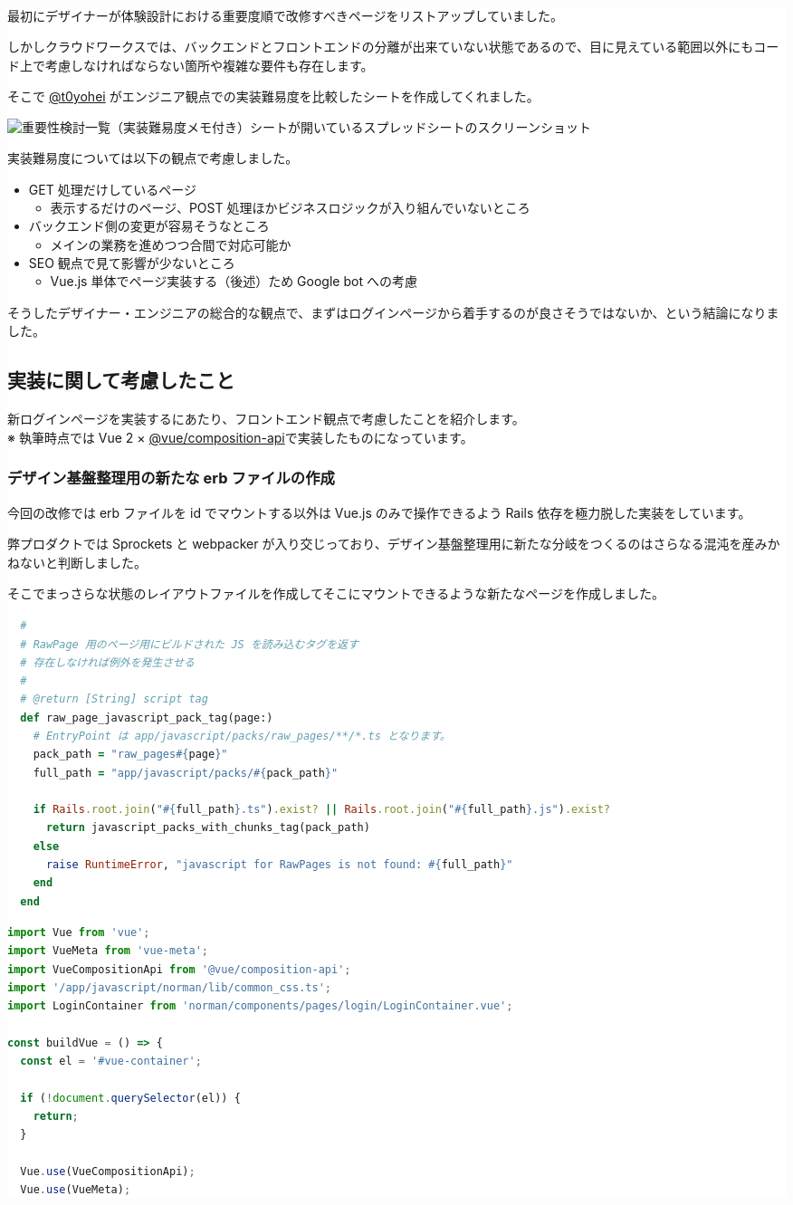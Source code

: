 最初にデザイナーが体験設計における重要度順で改修すべきページをリストアップしていました。

しかしクラウドワークスでは、バックエンドとフロントエンドの分離が出来ていない状態であるので、目に見えている範囲以外にもコード上で考慮しなければならない箇所や複雑な要件も存在します。

そこで [@t0yohei](https://twitter.com/t0yohei) がエンジニア観点での実装難易度を比較したシートを作成してくれました。

![重要性検討一覧（実装難易度メモ付き）シートが開いているスプレッドシートのスクリーンショット](https://i.gyazo.com/4ceab07769d29bbc43fabfdb97f1712a.png)

実装難易度については以下の観点で考慮しました。

- GET 処理だけしているページ
  - 表示するだけのページ、POST 処理ほかビジネスロジックが入り組んでいないところ
- バックエンド側の変更が容易そうなところ
  - メインの業務を進めつつ合間で対応可能か
- SEO 観点で見て影響が少ないところ
  - Vue.js 単体でページ実装する（後述）ため Google bot への考慮

そうしたデザイナー・エンジニアの総合的な観点で、まずはログインページから着手するのが良さそうではないか、という結論になりました。

## 実装に関して考慮したこと

新ログインページを実装するにあたり、フロントエンド観点で考慮したことを紹介します。<br>
※ 執筆時点では Vue 2 × [@vue/composition-api](https://github.com/vuejs/composition-api)で実装したものになっています。

### デザイン基盤整理用の新たな erb ファイルの作成

今回の改修では erb ファイルを id でマウントする以外は Vue.js のみで操作できるよう Rails 依存を極力脱した実装をしています。

弊プロダクトでは Sprockets と webpacker が入り交じっており、デザイン基盤整理用に新たな分岐をつくるのはさらなる混沌を産みかねないと判断しました。

そこでまっさらな状態のレイアウトファイルを作成してそこにマウントできるような新たなページを作成しました。

```ruby
  #
  # RawPage 用のページ用にビルドされた JS を読み込むタグを返す
  # 存在しなければ例外を発生させる
  #
  # @return [String] script tag
  def raw_page_javascript_pack_tag(page:)
    # EntryPoint は app/javascript/packs/raw_pages/**/*.ts となります。
    pack_path = "raw_pages#{page}"
    full_path = "app/javascript/packs/#{pack_path}"

    if Rails.root.join("#{full_path}.ts").exist? || Rails.root.join("#{full_path}.js").exist?
      return javascript_packs_with_chunks_tag(pack_path)
    else
      raise RuntimeError, "javascript for RawPages is not found: #{full_path}"
    end
  end
```

```typescript
import Vue from 'vue';
import VueMeta from 'vue-meta';
import VueCompositionApi from '@vue/composition-api';
import '/app/javascript/norman/lib/common_css.ts';
import LoginContainer from 'norman/components/pages/login/LoginContainer.vue';

const buildVue = () => {
  const el = '#vue-container';

  if (!document.querySelector(el)) {
    return;
  }

  Vue.use(VueCompositionApi);
  Vue.use(VueMeta);

```